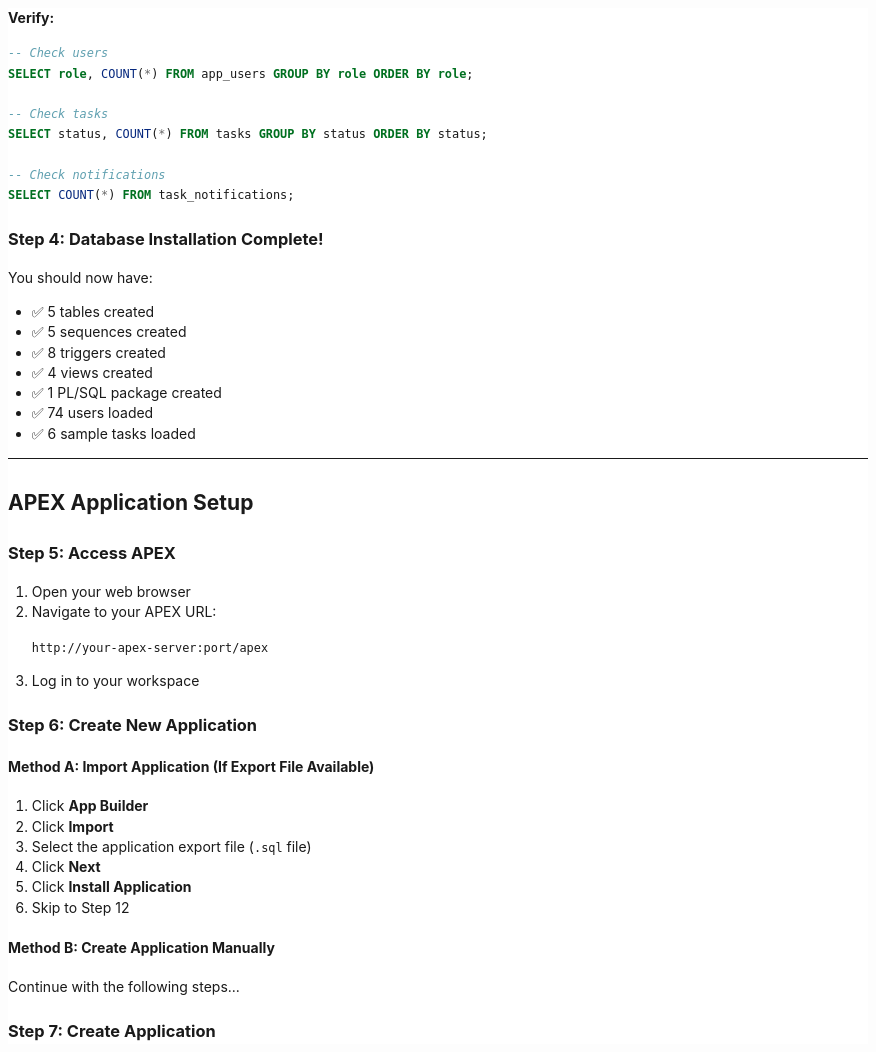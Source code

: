 **Verify:**
```sql
-- Check users
SELECT role, COUNT(*) FROM app_users GROUP BY role ORDER BY role;

-- Check tasks
SELECT status, COUNT(*) FROM tasks GROUP BY status ORDER BY status;

-- Check notifications
SELECT COUNT(*) FROM task_notifications;
```

### Step 4: Database Installation Complete!

You should now have:
- ✅ 5 tables created
- ✅ 5 sequences created
- ✅ 8 triggers created
- ✅ 4 views created
- ✅ 1 PL/SQL package created
- ✅ 74 users loaded
- ✅ 6 sample tasks loaded

---

## APEX Application Setup

### Step 5: Access APEX

1. Open your web browser
2. Navigate to your APEX URL:
   ```
   http://your-apex-server:port/apex
   ```
3. Log in to your workspace

### Step 6: Create New Application

#### Method A: Import Application (If Export File Available)

1. Click **App Builder**
2. Click **Import**
3. Select the application export file (`.sql` file)
4. Click **Next**
5. Click **Install Application**
6. Skip to Step 12

#### Method B: Create Application Manually

Continue with the following steps...

### Step 7: Create Application
